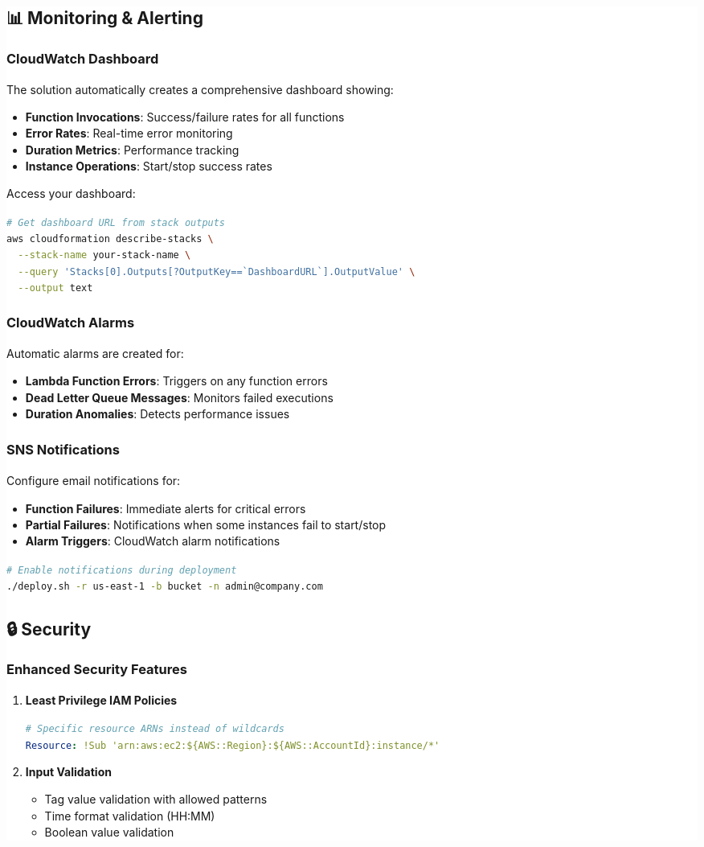 ## 📊 Monitoring & Alerting

### CloudWatch Dashboard

The solution automatically creates a comprehensive dashboard showing:

- **Function Invocations**: Success/failure rates for all functions
- **Error Rates**: Real-time error monitoring
- **Duration Metrics**: Performance tracking
- **Instance Operations**: Start/stop success rates

Access your dashboard:
```bash
# Get dashboard URL from stack outputs
aws cloudformation describe-stacks \
  --stack-name your-stack-name \
  --query 'Stacks[0].Outputs[?OutputKey==`DashboardURL`].OutputValue' \
  --output text
```

### CloudWatch Alarms

Automatic alarms are created for:

- **Lambda Function Errors**: Triggers on any function errors
- **Dead Letter Queue Messages**: Monitors failed executions
- **Duration Anomalies**: Detects performance issues

### SNS Notifications

Configure email notifications for:

- **Function Failures**: Immediate alerts for critical errors
- **Partial Failures**: Notifications when some instances fail to start/stop
- **Alarm Triggers**: CloudWatch alarm notifications

```bash
# Enable notifications during deployment
./deploy.sh -r us-east-1 -b bucket -n admin@company.com
```

## 🔒 Security

### Enhanced Security Features

1. **Least Privilege IAM Policies**
   ```yaml
   # Specific resource ARNs instead of wildcards
   Resource: !Sub 'arn:aws:ec2:${AWS::Region}:${AWS::AccountId}:instance/*'
   ```

2. **Input Validation**
   - Tag value validation with allowed patterns
   - Time format validation (HH:MM)
   - Boolean value validation
